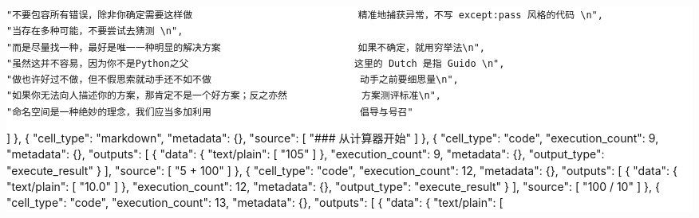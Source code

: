     "不要包容所有错误，除非你确定需要这样做                             精准地捕获异常，不写 except:pass 风格的代码 \n",
    "当存在多种可能，不要尝试去猜测 \n",
    "而是尽量找一种，最好是唯一一种明显的解决方案                        如果不确定，就用穷举法\n",
    "虽然这并不容易，因为你不是Python之父                             这里的 Dutch 是指 Guido \n",
    "做也许好过不做，但不假思索就动手还不如不做                          动手之前要细思量\n",
    "如果你无法向人描述你的方案，那肯定不是一个好方案；反之亦然             方案测评标准\n",
    "命名空间是一种绝妙的理念，我们应当多加利用                          倡导与号召"
   ]
  },
  {
   "cell_type": "markdown",
   "metadata": {},
   "source": [
    "### 从计算器开始"
   ]
  },
  {
   "cell_type": "code",
   "execution_count": 9,
   "metadata": {},
   "outputs": [
    {
     "data": {
      "text/plain": [
       "105"
      ]
     },
     "execution_count": 9,
     "metadata": {},
     "output_type": "execute_result"
    }
   ],
   "source": [
    "5 + 100"
   ]
  },
  {
   "cell_type": "code",
   "execution_count": 12,
   "metadata": {},
   "outputs": [
    {
     "data": {
      "text/plain": [
       "10.0"
      ]
     },
     "execution_count": 12,
     "metadata": {},
     "output_type": "execute_result"
    }
   ],
   "source": [
    "100 / 10"
   ]
  },
  {
   "cell_type": "code",
   "execution_count": 13,
   "metadata": {},
   "outputs": [
    {
     "data": {
      "text/plain": [